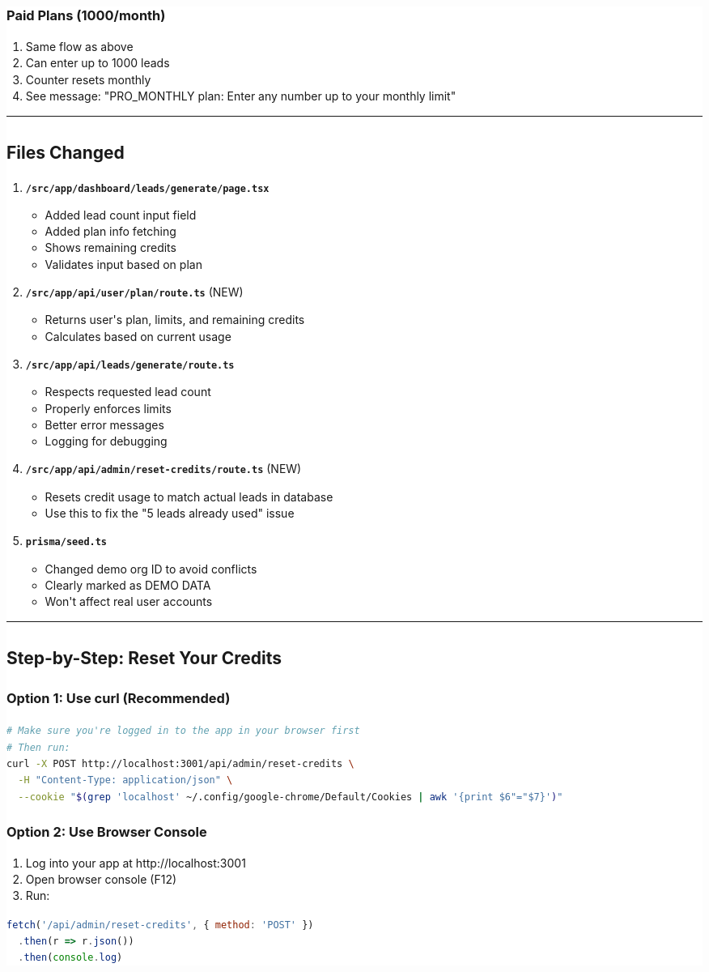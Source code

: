 ### Paid Plans (1000/month)
1. Same flow as above
2. Can enter up to 1000 leads
3. Counter resets monthly
4. See message: "PRO_MONTHLY plan: Enter any number up to your monthly limit"

---

## Files Changed

1. **`/src/app/dashboard/leads/generate/page.tsx`**
   - Added lead count input field
   - Added plan info fetching
   - Shows remaining credits
   - Validates input based on plan

2. **`/src/app/api/user/plan/route.ts`** (NEW)
   - Returns user's plan, limits, and remaining credits
   - Calculates based on current usage

3. **`/src/app/api/leads/generate/route.ts`**
   - Respects requested lead count
   - Properly enforces limits
   - Better error messages
   - Logging for debugging

4. **`/src/app/api/admin/reset-credits/route.ts`** (NEW)
   - Resets credit usage to match actual leads in database
   - Use this to fix the "5 leads already used" issue

5. **`prisma/seed.ts`**
   - Changed demo org ID to avoid conflicts
   - Clearly marked as DEMO DATA
   - Won't affect real user accounts

---

## Step-by-Step: Reset Your Credits

### Option 1: Use curl (Recommended)
```bash
# Make sure you're logged in to the app in your browser first
# Then run:
curl -X POST http://localhost:3001/api/admin/reset-credits \
  -H "Content-Type: application/json" \
  --cookie "$(grep 'localhost' ~/.config/google-chrome/Default/Cookies | awk '{print $6"="$7}')"
```

### Option 2: Use Browser Console
1. Log into your app at http://localhost:3001
2. Open browser console (F12)
3. Run:
```javascript
fetch('/api/admin/reset-credits', { method: 'POST' })
  .then(r => r.json())
  .then(console.log)
```
